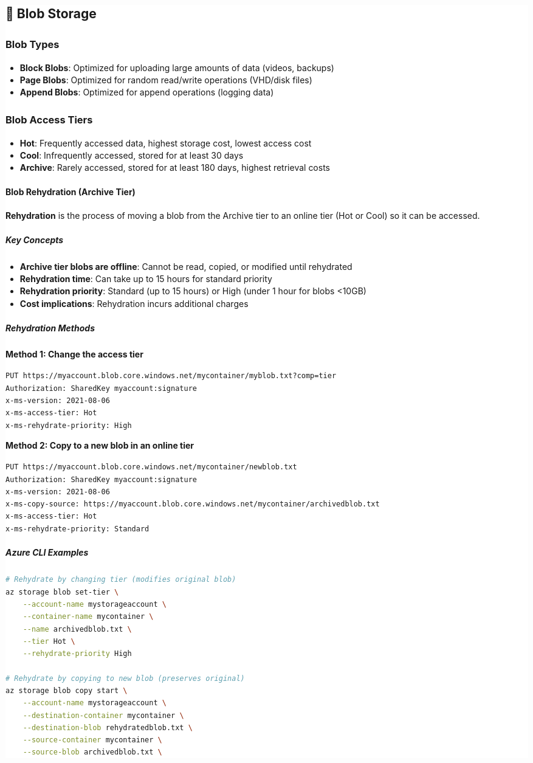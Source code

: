 
## 💾 Blob Storage

### Blob Types

- **Block Blobs**: Optimized for uploading large amounts of data (videos, backups)
- **Page Blobs**: Optimized for random read/write operations (VHD/disk files)
- **Append Blobs**: Optimized for append operations (logging data)

### Blob Access Tiers

- **Hot**: Frequently accessed data, highest storage cost, lowest access cost
- **Cool**: Infrequently accessed, stored for at least 30 days
- **Archive**: Rarely accessed, stored for at least 180 days, highest retrieval costs

#### Blob Rehydration (Archive Tier)

**Rehydration** is the process of moving a blob from the Archive tier to an online tier (Hot or Cool) so it can be accessed.

##### Key Concepts

- **Archive tier blobs are offline**: Cannot be read, copied, or modified until rehydrated
- **Rehydration time**: Can take up to 15 hours for standard priority
- **Rehydration priority**: Standard (up to 15 hours) or High (under 1 hour for blobs <10GB)
- **Cost implications**: Rehydration incurs additional charges

##### Rehydration Methods

**Method 1: Change the access tier**

```http
PUT https://myaccount.blob.core.windows.net/mycontainer/myblob.txt?comp=tier
Authorization: SharedKey myaccount:signature
x-ms-version: 2021-08-06
x-ms-access-tier: Hot
x-ms-rehydrate-priority: High
```

**Method 2: Copy to a new blob in an online tier**

```http
PUT https://myaccount.blob.core.windows.net/mycontainer/newblob.txt
Authorization: SharedKey myaccount:signature
x-ms-version: 2021-08-06
x-ms-copy-source: https://myaccount.blob.core.windows.net/mycontainer/archivedblob.txt
x-ms-access-tier: Hot
x-ms-rehydrate-priority: Standard
```

##### Azure CLI Examples

```bash
# Rehydrate by changing tier (modifies original blob)
az storage blob set-tier \
    --account-name mystorageaccount \
    --container-name mycontainer \
    --name archivedblob.txt \
    --tier Hot \
    --rehydrate-priority High

# Rehydrate by copying to new blob (preserves original)
az storage blob copy start \
    --account-name mystorageaccount \
    --destination-container mycontainer \
    --destination-blob rehydratedblob.txt \
    --source-container mycontainer \
    --source-blob archivedblob.txt \
```
